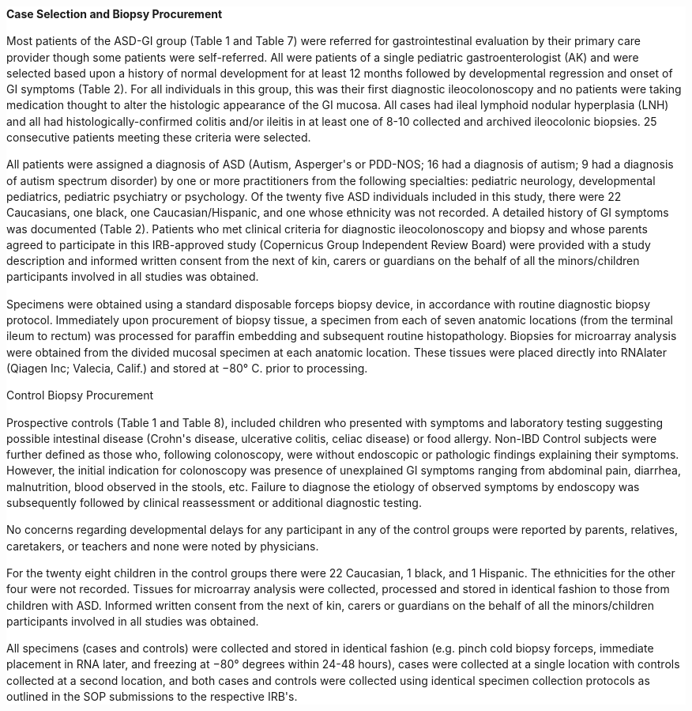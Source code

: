 **Case Selection and Biopsy Procurement**

Most patients of the ASD-GI group (Table 1 and Table 7) were referred for gastrointestinal evaluation by their primary care provider though some patients were self-referred. All were patients of a single pediatric gastroenterologist (AK) and were selected based upon a history of normal development for at least 12 months followed by developmental regression and onset of GI symptoms (Table 2). For all individuals in this group, this was their first diagnostic ileocolonoscopy and no patients were taking medication thought to alter the histologic appearance of the GI mucosa. All cases had ileal lymphoid nodular hyperplasia (LNH) and all had histologically-confirmed colitis and/or ileitis in at least one of 8-10 collected and archived ileocolonic biopsies. 25 consecutive patients meeting these criteria were selected.

All patients were assigned a diagnosis of ASD (Autism, Asperger's or PDD-NOS; 16 had a diagnosis of autism; 9 had a diagnosis of autism spectrum disorder) by one or more practitioners from the following specialties: pediatric neurology, developmental pediatrics, pediatric psychiatry or psychology. Of the twenty five ASD individuals included in this study, there were 22 Caucasians, one black, one Caucasian/Hispanic, and one whose ethnicity was not recorded. A detailed history of GI symptoms was documented (Table 2). Patients who met clinical criteria for diagnostic ileocolonoscopy and biopsy and whose parents agreed to participate in this IRB-approved study (Copernicus Group Independent Review Board) were provided with a study description and informed written consent from the next of kin, carers or guardians on the behalf of all the minors/children participants involved in all studies was obtained.

Specimens were obtained using a standard disposable forceps biopsy device, in accordance with routine diagnostic biopsy protocol. Immediately upon procurement of biopsy tissue, a specimen from each of seven anatomic locations (from the terminal ileum to rectum) was processed for paraffin embedding and subsequent routine histopathology. Biopsies for microarray analysis were obtained from the divided mucosal specimen at each anatomic location. These tissues were placed directly into RNAlater (Qiagen Inc; Valecia, Calif.) and stored at −80° C. prior to processing.

Control Biopsy Procurement

Prospective controls (Table 1 and Table 8), included children who presented with symptoms and laboratory testing suggesting possible intestinal disease (Crohn's disease, ulcerative colitis, celiac disease) or food allergy. Non-IBD Control subjects were further defined as those who, following colonoscopy, were without endoscopic or pathologic findings explaining their symptoms. However, the initial indication for colonoscopy was presence of unexplained GI symptoms ranging from abdominal pain, diarrhea, malnutrition, blood observed in the stools, etc. Failure to diagnose the etiology of observed symptoms by endoscopy was subsequently followed by clinical reassessment or additional diagnostic testing.

No concerns regarding developmental delays for any participant in any of the control groups were reported by parents, relatives, caretakers, or teachers and none were noted by physicians.

For the twenty eight children in the control groups there were 22 Caucasian, 1 black, and 1 Hispanic. The ethnicities for the other four were not recorded. Tissues for microarray analysis were collected, processed and stored in identical fashion to those from children with ASD. Informed written consent from the next of kin, carers or guardians on the behalf of all the minors/children participants involved in all studies was obtained.

All specimens (cases and controls) were collected and stored in identical fashion (e.g. pinch cold biopsy forceps, immediate placement in RNA later, and freezing at −80° degrees within 24-48 hours), cases were collected at a single location with controls collected at a second location, and both cases and controls were collected using identical specimen collection protocols as outlined in the SOP submissions to the respective IRB's.
